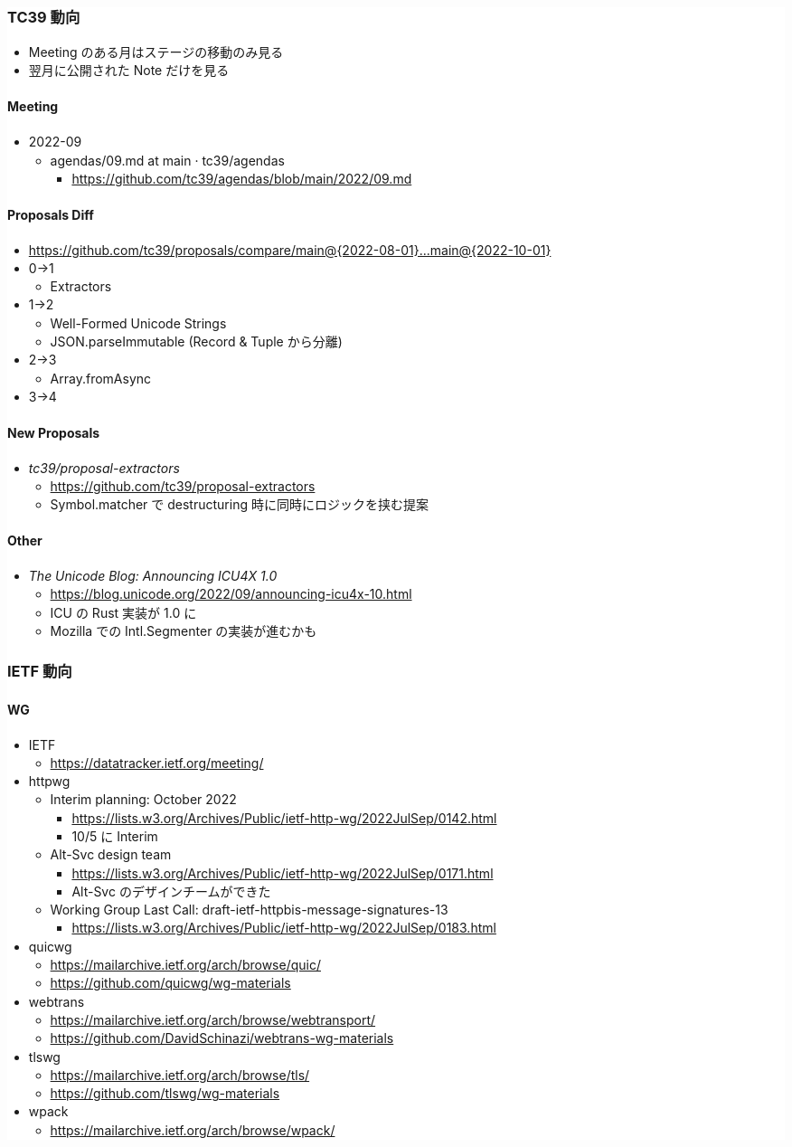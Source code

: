 
### TC39 動向

- Meeting のある月はステージの移動のみ見る
- 翌月に公開された Note だけを見る


#### Meeting

- 2022-09
  - agendas/09.md at main · tc39/agendas
    - https://github.com/tc39/agendas/blob/main/2022/09.md


#### Proposals Diff

- https://github.com/tc39/proposals/compare/main@{2022-08-01}...main@{2022-10-01}
- 0->1
  - Extractors
- 1->2
  - Well-Formed Unicode Strings
  - JSON.parseImmutable (Record & Tuple から分離)
- 2->3
  - Array.fromAsync
- 3->4


#### New Proposals

- *tc39/proposal-extractors*
  - https://github.com/tc39/proposal-extractors
  - Symbol.matcher で destructuring 時に同時にロジックを挟む提案


#### Other

- *The Unicode Blog: Announcing ICU4X 1.0*
  - https://blog.unicode.org/2022/09/announcing-icu4x-10.html
  - ICU の Rust 実装が 1.0 に
  - Mozilla での Intl.Segmenter の実装が進むかも


### IETF 動向

#### WG

- IETF
  - https://datatracker.ietf.org/meeting/
- httpwg
  - Interim planning: October 2022
    - https://lists.w3.org/Archives/Public/ietf-http-wg/2022JulSep/0142.html
    - 10/5 に Interim
  - Alt-Svc design team
    - https://lists.w3.org/Archives/Public/ietf-http-wg/2022JulSep/0171.html
    - Alt-Svc のデザインチームができた
  - Working Group Last Call: draft-ietf-httpbis-message-signatures-13
    - https://lists.w3.org/Archives/Public/ietf-http-wg/2022JulSep/0183.html
- quicwg
  - https://mailarchive.ietf.org/arch/browse/quic/
  - https://github.com/quicwg/wg-materials
- webtrans
  - https://mailarchive.ietf.org/arch/browse/webtransport/
  - https://github.com/DavidSchinazi/webtrans-wg-materials
- tlswg
  - https://mailarchive.ietf.org/arch/browse/tls/
  - https://github.com/tlswg/wg-materials
- wpack
  - https://mailarchive.ietf.org/arch/browse/wpack/